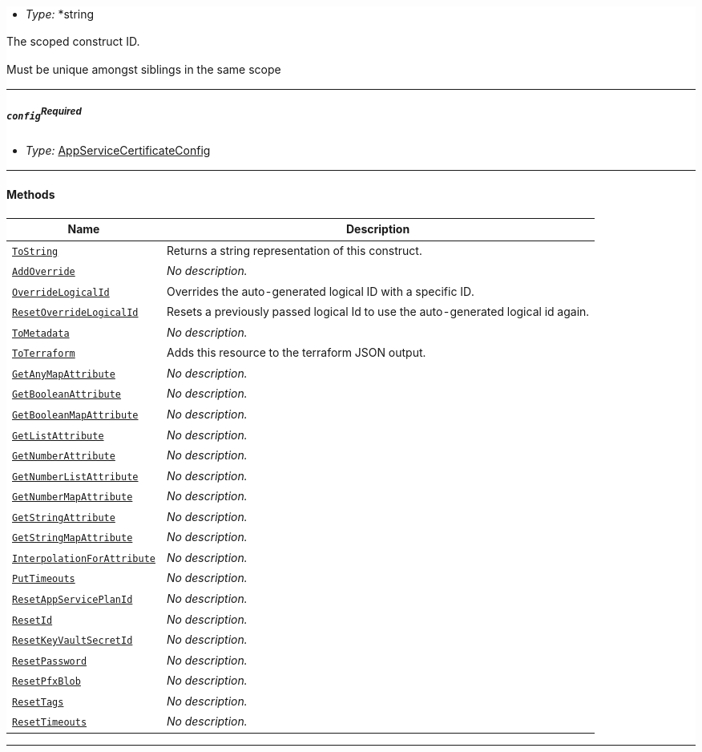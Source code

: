 - *Type:* *string

The scoped construct ID.

Must be unique amongst siblings in the same scope

---

##### `config`<sup>Required</sup> <a name="config" id="@cdktf/provider-azurerm.appServiceCertificate.AppServiceCertificate.Initializer.parameter.config"></a>

- *Type:* <a href="#@cdktf/provider-azurerm.appServiceCertificate.AppServiceCertificateConfig">AppServiceCertificateConfig</a>

---

#### Methods <a name="Methods" id="Methods"></a>

| **Name** | **Description** |
| --- | --- |
| <code><a href="#@cdktf/provider-azurerm.appServiceCertificate.AppServiceCertificate.toString">ToString</a></code> | Returns a string representation of this construct. |
| <code><a href="#@cdktf/provider-azurerm.appServiceCertificate.AppServiceCertificate.addOverride">AddOverride</a></code> | *No description.* |
| <code><a href="#@cdktf/provider-azurerm.appServiceCertificate.AppServiceCertificate.overrideLogicalId">OverrideLogicalId</a></code> | Overrides the auto-generated logical ID with a specific ID. |
| <code><a href="#@cdktf/provider-azurerm.appServiceCertificate.AppServiceCertificate.resetOverrideLogicalId">ResetOverrideLogicalId</a></code> | Resets a previously passed logical Id to use the auto-generated logical id again. |
| <code><a href="#@cdktf/provider-azurerm.appServiceCertificate.AppServiceCertificate.toMetadata">ToMetadata</a></code> | *No description.* |
| <code><a href="#@cdktf/provider-azurerm.appServiceCertificate.AppServiceCertificate.toTerraform">ToTerraform</a></code> | Adds this resource to the terraform JSON output. |
| <code><a href="#@cdktf/provider-azurerm.appServiceCertificate.AppServiceCertificate.getAnyMapAttribute">GetAnyMapAttribute</a></code> | *No description.* |
| <code><a href="#@cdktf/provider-azurerm.appServiceCertificate.AppServiceCertificate.getBooleanAttribute">GetBooleanAttribute</a></code> | *No description.* |
| <code><a href="#@cdktf/provider-azurerm.appServiceCertificate.AppServiceCertificate.getBooleanMapAttribute">GetBooleanMapAttribute</a></code> | *No description.* |
| <code><a href="#@cdktf/provider-azurerm.appServiceCertificate.AppServiceCertificate.getListAttribute">GetListAttribute</a></code> | *No description.* |
| <code><a href="#@cdktf/provider-azurerm.appServiceCertificate.AppServiceCertificate.getNumberAttribute">GetNumberAttribute</a></code> | *No description.* |
| <code><a href="#@cdktf/provider-azurerm.appServiceCertificate.AppServiceCertificate.getNumberListAttribute">GetNumberListAttribute</a></code> | *No description.* |
| <code><a href="#@cdktf/provider-azurerm.appServiceCertificate.AppServiceCertificate.getNumberMapAttribute">GetNumberMapAttribute</a></code> | *No description.* |
| <code><a href="#@cdktf/provider-azurerm.appServiceCertificate.AppServiceCertificate.getStringAttribute">GetStringAttribute</a></code> | *No description.* |
| <code><a href="#@cdktf/provider-azurerm.appServiceCertificate.AppServiceCertificate.getStringMapAttribute">GetStringMapAttribute</a></code> | *No description.* |
| <code><a href="#@cdktf/provider-azurerm.appServiceCertificate.AppServiceCertificate.interpolationForAttribute">InterpolationForAttribute</a></code> | *No description.* |
| <code><a href="#@cdktf/provider-azurerm.appServiceCertificate.AppServiceCertificate.putTimeouts">PutTimeouts</a></code> | *No description.* |
| <code><a href="#@cdktf/provider-azurerm.appServiceCertificate.AppServiceCertificate.resetAppServicePlanId">ResetAppServicePlanId</a></code> | *No description.* |
| <code><a href="#@cdktf/provider-azurerm.appServiceCertificate.AppServiceCertificate.resetId">ResetId</a></code> | *No description.* |
| <code><a href="#@cdktf/provider-azurerm.appServiceCertificate.AppServiceCertificate.resetKeyVaultSecretId">ResetKeyVaultSecretId</a></code> | *No description.* |
| <code><a href="#@cdktf/provider-azurerm.appServiceCertificate.AppServiceCertificate.resetPassword">ResetPassword</a></code> | *No description.* |
| <code><a href="#@cdktf/provider-azurerm.appServiceCertificate.AppServiceCertificate.resetPfxBlob">ResetPfxBlob</a></code> | *No description.* |
| <code><a href="#@cdktf/provider-azurerm.appServiceCertificate.AppServiceCertificate.resetTags">ResetTags</a></code> | *No description.* |
| <code><a href="#@cdktf/provider-azurerm.appServiceCertificate.AppServiceCertificate.resetTimeouts">ResetTimeouts</a></code> | *No description.* |

---